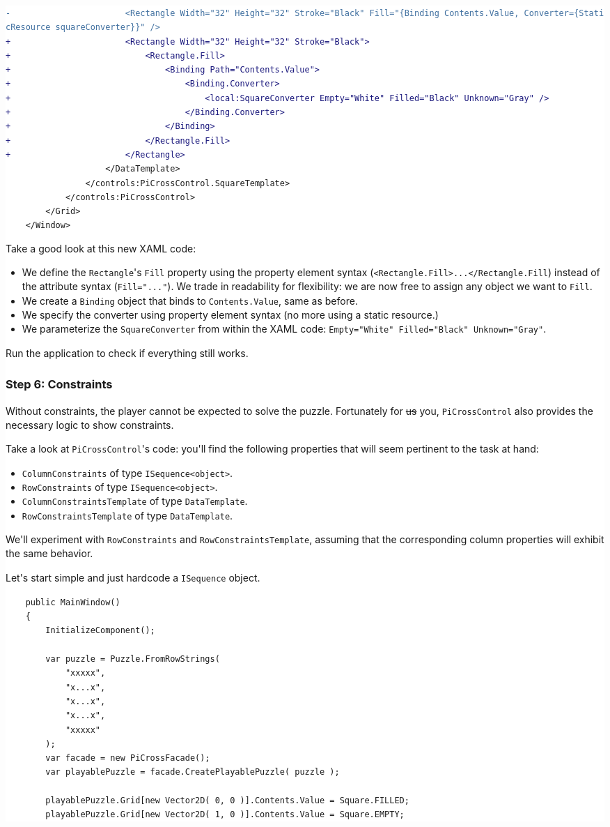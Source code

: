 ```diff
-                       <Rectangle Width="32" Height="32" Stroke="Black" Fill="{Binding Contents.Value, Converter={StaticResource squareConverter}}" />
+                       <Rectangle Width="32" Height="32" Stroke="Black">
+                           <Rectangle.Fill>
+                               <Binding Path="Contents.Value">
+                                   <Binding.Converter>
+                                       <local:SquareConverter Empty="White" Filled="Black" Unknown="Gray" />
+                                   </Binding.Converter>
+                               </Binding>
+                           </Rectangle.Fill>
+                       </Rectangle>
                    </DataTemplate>
                </controls:PiCrossControl.SquareTemplate>
            </controls:PiCrossControl>
        </Grid>
    </Window>
```

Take a good look at this new XAML code:

* We define the `Rectangle`'s `Fill` property using the property element syntax (`<Rectangle.Fill>...</Rectangle.Fill`) instead of the attribute syntax (`Fill="..."`). We trade in readability for flexibility: we are now free to assign any object we want to `Fill`.
* We create a `Binding` object that binds to `Contents.Value`, same as before.
* We specify the converter using property element syntax (no more using a static resource.)
* We parameterize the `SquareConverter` from within the XAML code: `Empty="White" Filled="Black" Unknown="Gray"`.

Run the application to check if everything still works.

### Step 6: Constraints

Without constraints, the player cannot be expected to solve the puzzle.
Fortunately for ~~us~~ you, `PiCrossControl` also provides
the necessary logic to show constraints.

Take a look at `PiCrossControl`'s code: you'll find the following
properties that will seem pertinent to the task at hand:

* `ColumnConstraints` of type `ISequence<object>`.
* `RowConstraints` of type `ISequence<object>`.
* `ColumnConstraintsTemplate` of type `DataTemplate`.
* `RowConstraintsTemplate` of type `DataTemplate`.

We'll experiment with `RowConstraints` and `RowConstraintsTemplate`, assuming that the corresponding column properties will exhibit the same behavior.

Let's start simple and just hardcode a `ISequence` object.

```diff
    public MainWindow()
    {
        InitializeComponent();

        var puzzle = Puzzle.FromRowStrings(
            "xxxxx",
            "x...x",
            "x...x",
            "x...x",
            "xxxxx"
        );
        var facade = new PiCrossFacade();
        var playablePuzzle = facade.CreatePlayablePuzzle( puzzle );

        playablePuzzle.Grid[new Vector2D( 0, 0 )].Contents.Value = Square.FILLED;
        playablePuzzle.Grid[new Vector2D( 1, 0 )].Contents.Value = Square.EMPTY;
```